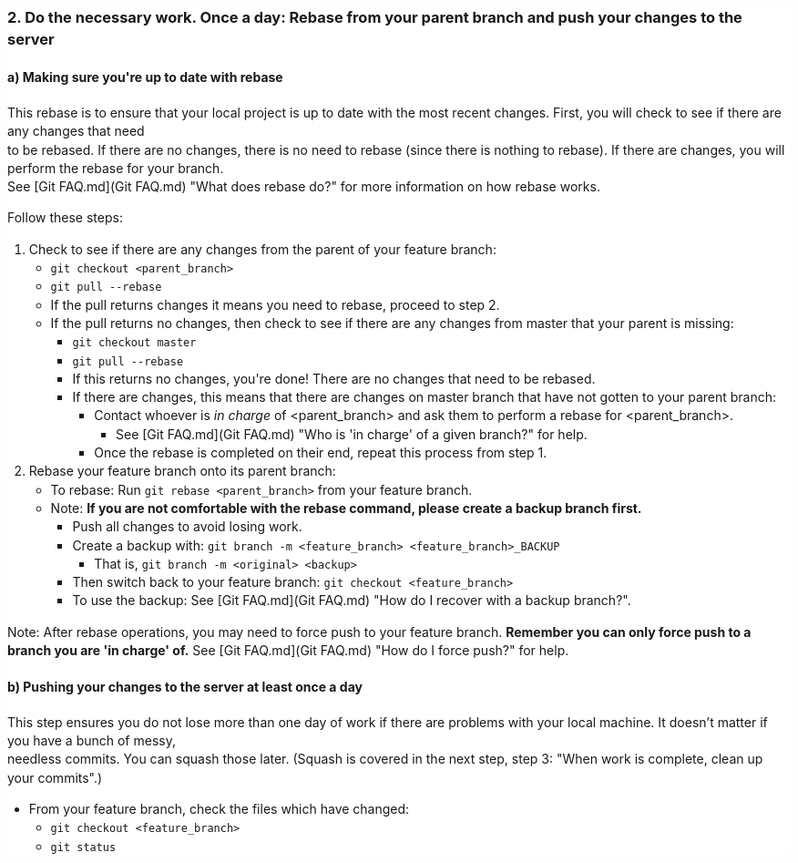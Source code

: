### 2. Do the necessary work. Once a day: Rebase from your parent branch and push your changes to the server

#### a) Making sure you're up to date with rebase

This rebase is to ensure that your local project is up to date with the most recent changes. First, you will check to see if there are any changes that need    
to be rebased. If there are no changes, there is no need to rebase (since there is nothing to rebase). If there are changes, you will perform the rebase for your branch.   
See [Git FAQ.md](Git FAQ.md) "What does rebase do?" for more information on how rebase works.

Follow these steps:
1. Check to see if there are any changes from the parent of your feature branch:
	* `git checkout <parent_branch>` 
	* `git pull --rebase`
	* If the pull returns changes it means you need to rebase, proceed to step 2.
	* If the pull returns no changes, then check to see if there are any changes from master that your parent is missing:
		* `git checkout master`
		* `git pull --rebase`
		* If this returns no changes, you're done! There are no changes that need to be rebased.
		* If there are changes, this means that there are changes on master branch that have not gotten to your parent branch:
			* Contact whoever is *in charge* of <parent_branch> and ask them to perform a rebase for <parent_branch>.
				* See [Git FAQ.md](Git FAQ.md) "Who is 'in charge' of a given branch?" for help.
			* Once the rebase is completed on their end, repeat this process from step 1.
2. Rebase your feature branch onto its parent branch:
	* To rebase: Run `git rebase <parent_branch>` from your feature branch.
	* Note: **If you are not comfortable with the rebase command, please create a backup branch first.** 
		* Push all changes to avoid losing work.
		* Create a backup with: `git branch -m <feature_branch> <feature_branch>_BACKUP`
			* That is, `git branch -m <original> <backup>`
		* Then switch back to your feature branch: `git checkout <feature_branch>`
		* To use the backup: See [Git FAQ.md](Git FAQ.md) "How do I recover with a backup branch?".
	
Note: After rebase operations, you may need to force push to your feature branch. **Remember you can only force push to a branch you are 'in charge' of.** See [Git FAQ.md](Git FAQ.md) "How do I force push?" for help.

#### b) Pushing your changes to the server at least once a day

This step ensures you do not lose more than one day of work if there are problems with your local machine. It doesn’t matter if you have a bunch of messy,    
needless commits. You can squash those later. (Squash is covered in the next step, step 3: "When work is complete, clean up your commits".)

* From your feature branch, check the files which have changed: 
	* `git checkout <feature_branch>`
	* `git status`
	